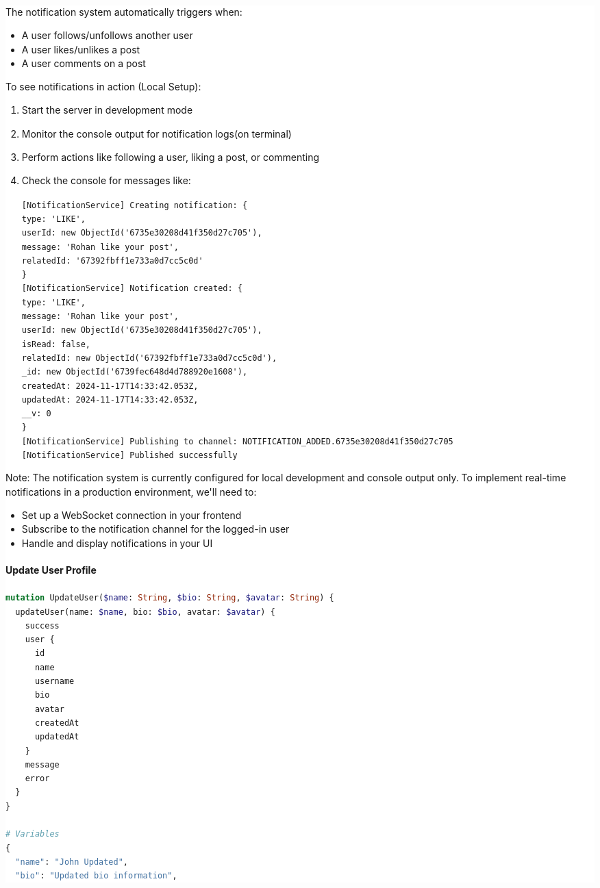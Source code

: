 The notification system automatically triggers when:

- A user follows/unfollows another user
- A user likes/unlikes a post
- A user comments on a post

To see notifications in action (Local Setup):

1. Start the server in development mode
2. Monitor the console output for notification logs(on terminal)
3. Perform actions like following a user, liking a post, or commenting
4. Check the console for messages like:

   ```
   [NotificationService] Creating notification: {
   type: 'LIKE',
   userId: new ObjectId('6735e30208d41f350d27c705'),
   message: 'Rohan like your post',
   relatedId: '67392fbff1e733a0d7cc5c0d'
   }
   [NotificationService] Notification created: {
   type: 'LIKE',
   message: 'Rohan like your post',
   userId: new ObjectId('6735e30208d41f350d27c705'),
   isRead: false,
   relatedId: new ObjectId('67392fbff1e733a0d7cc5c0d'),
   _id: new ObjectId('6739fec648d4d788920e1608'),
   createdAt: 2024-11-17T14:33:42.053Z,
   updatedAt: 2024-11-17T14:33:42.053Z,
   __v: 0
   }
   [NotificationService] Publishing to channel: NOTIFICATION_ADDED.6735e30208d41f350d27c705
   [NotificationService] Published successfully

   ```

Note: The notification system is currently configured for local development and console output only. To implement real-time notifications in a production environment, we'll need to:

- Set up a WebSocket connection in your frontend
- Subscribe to the notification channel for the logged-in user
- Handle and display notifications in your UI

#### Update User Profile

```graphql
mutation UpdateUser($name: String, $bio: String, $avatar: String) {
  updateUser(name: $name, bio: $bio, avatar: $avatar) {
    success
    user {
      id
      name
      username
      bio
      avatar
      createdAt
      updatedAt
    }
    message
    error
  }
}

# Variables
{
  "name": "John Updated",
  "bio": "Updated bio information",
```